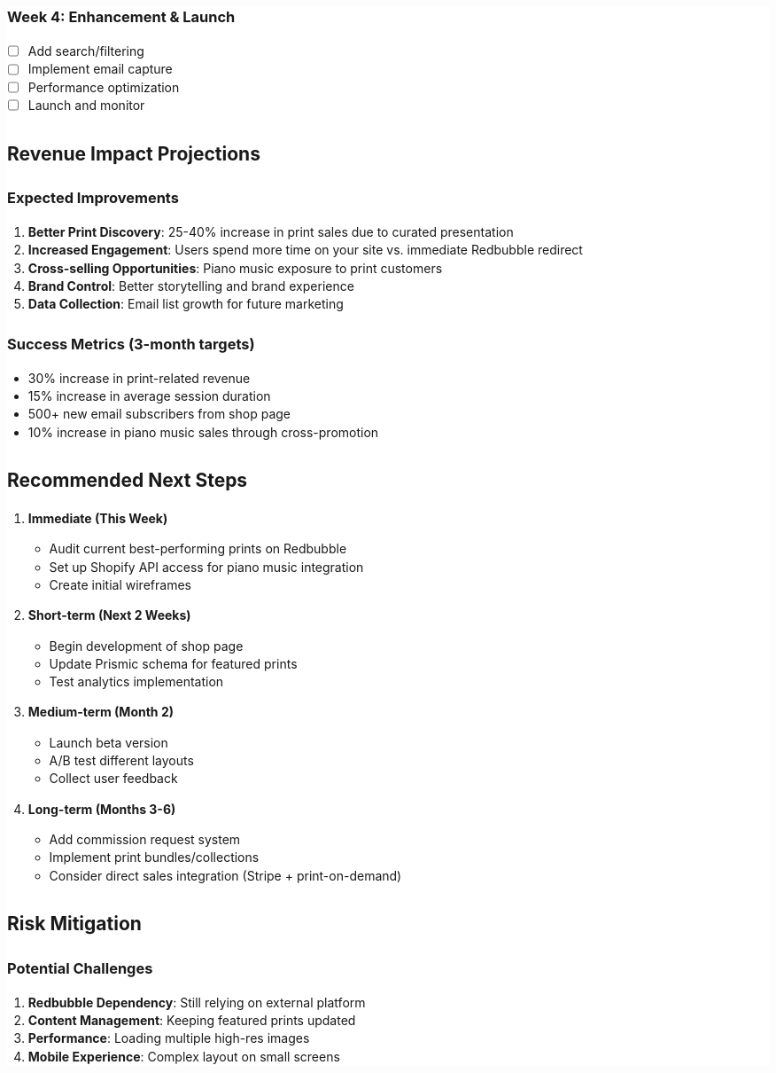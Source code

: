 ### Week 4: Enhancement & Launch
- [ ] Add search/filtering
- [ ] Implement email capture
- [ ] Performance optimization
- [ ] Launch and monitor

## Revenue Impact Projections

### Expected Improvements
1. **Better Print Discovery**: 25-40% increase in print sales due to curated presentation
2. **Increased Engagement**: Users spend more time on your site vs. immediate Redbubble redirect
3. **Cross-selling Opportunities**: Piano music exposure to print customers
4. **Brand Control**: Better storytelling and brand experience
5. **Data Collection**: Email list growth for future marketing

### Success Metrics (3-month targets)
- 30% increase in print-related revenue
- 15% increase in average session duration
- 500+ new email subscribers from shop page
- 10% increase in piano music sales through cross-promotion

## Recommended Next Steps

1. **Immediate (This Week)**
   - Audit current best-performing prints on Redbubble
   - Set up Shopify API access for piano music integration
   - Create initial wireframes

2. **Short-term (Next 2 Weeks)**
   - Begin development of shop page
   - Update Prismic schema for featured prints
   - Test analytics implementation

3. **Medium-term (Month 2)**
   - Launch beta version
   - A/B test different layouts
   - Collect user feedback

4. **Long-term (Months 3-6)**
   - Add commission request system
   - Implement print bundles/collections
   - Consider direct sales integration (Stripe + print-on-demand)

## Risk Mitigation

### Potential Challenges
1. **Redbubble Dependency**: Still relying on external platform
2. **Content Management**: Keeping featured prints updated
3. **Performance**: Loading multiple high-res images
4. **Mobile Experience**: Complex layout on small screens
